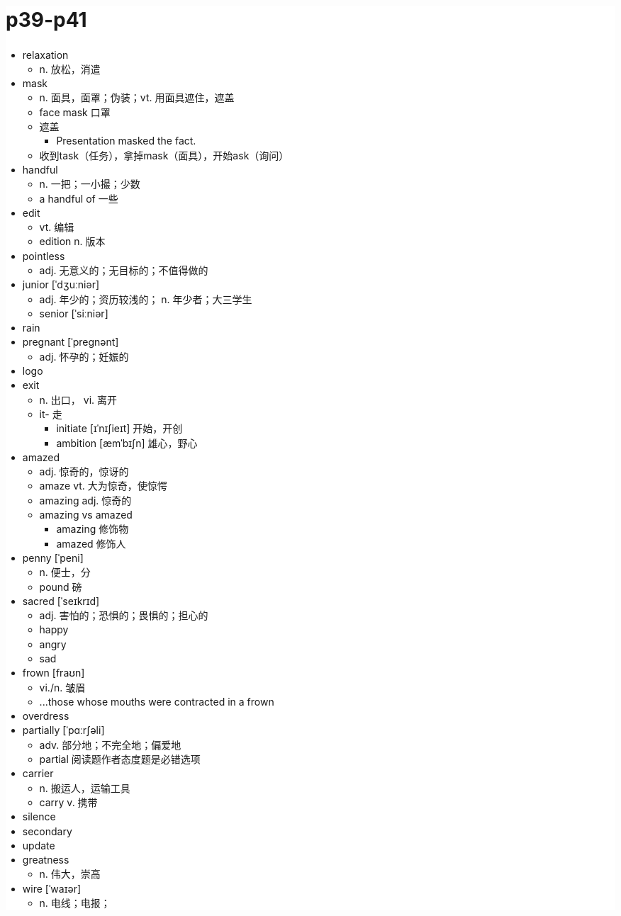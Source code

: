 # p39-p41

- relaxation
    - n. 放松，消遣
- mask
    - n. 面具，面罩；伪装；vt. 用面具遮住，遮盖
    - face mask 口罩
    - 遮盖
        - Presentation masked the fact.
    - 收到task（任务），拿掉mask（面具），开始ask（询问）
- handful
    - n. 一把；一小撮；少数
    - a handful of 一些
- edit
    - vt. 编辑
    - edition n. 版本
- pointless
    - adj. 无意义的；无目标的；不值得做的
- junior [ˈdʒuːniər]
    - adj. 年少的；资历较浅的； n. 年少者；大三学生
    - senior [ˈsiːniər]
- rain
- pregnant [ˈpreɡnənt]
    - adj. 怀孕的；妊娠的
- logo
- exit
    - n. 出口， vi. 离开
    - it- 走
        - initiate [ɪˈnɪʃieɪt] 开始，开创
        - ambition [æmˈbɪʃn] 雄心，野心
- amazed
    - adj. 惊奇的，惊讶的
    - amaze vt. 大为惊奇，使惊愕
    - amazing adj. 惊奇的
    - amazing vs amazed
        - amazing 修饰物
        - amazed 修饰人
- penny [ˈpeni]
    - n. 便士，分
    - pound 磅
- sacred [ˈseɪkrɪd]
    - adj. 害怕的；恐惧的；畏惧的；担心的
    - happy
    - angry
    - sad
- frown [fraʊn]
    - vi./n. 皱眉
    - ...those whose mouths were contracted in a frown
- overdress
- partially [ˈpɑːrʃəli]
    - adv. 部分地；不完全地；偏爱地
    - partial 阅读题作者态度题是必错选项
- carrier
    - n. 搬运人，运输工具
    - carry v. 携带
- silence
- secondary
- update
- greatness
    - n. 伟大，崇高
- wire [ˈwaɪər]
    - n. 电线；电报；